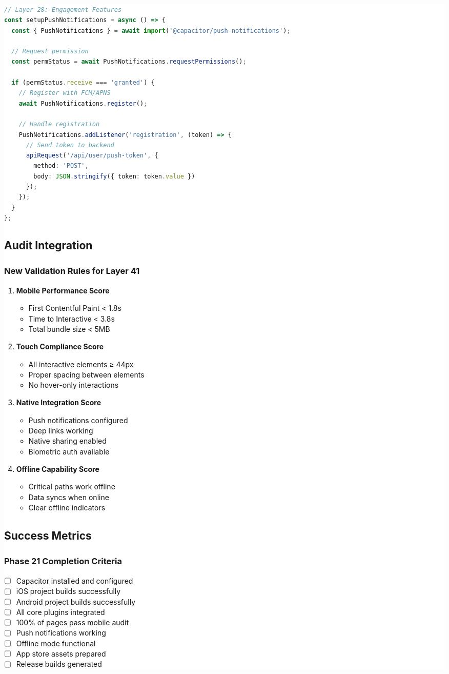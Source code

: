 ```typescript
// Layer 28: Engagement Features
const setupPushNotifications = async () => {
  const { PushNotifications } = await import('@capacitor/push-notifications');
  
  // Request permission
  const permStatus = await PushNotifications.requestPermissions();
  
  if (permStatus.receive === 'granted') {
    // Register with FCM/APNS
    await PushNotifications.register();
    
    // Handle registration
    PushNotifications.addListener('registration', (token) => {
      // Send token to backend
      apiRequest('/api/user/push-token', {
        method: 'POST',
        body: JSON.stringify({ token: token.value })
      });
    });
  }
};
```

## Audit Integration

### New Validation Rules for Layer 41

1. **Mobile Performance Score**
   - First Contentful Paint < 1.8s
   - Time to Interactive < 3.8s
   - Total bundle size < 5MB

2. **Touch Compliance Score**
   - All interactive elements ≥ 44px
   - Proper spacing between elements
   - No hover-only interactions

3. **Native Integration Score**
   - Push notifications configured
   - Deep links working
   - Native sharing enabled
   - Biometric auth available

4. **Offline Capability Score**
   - Critical paths work offline
   - Data syncs when online
   - Clear offline indicators

## Success Metrics

### Phase 21 Completion Criteria
- [ ] Capacitor installed and configured
- [ ] iOS project builds successfully
- [ ] Android project builds successfully
- [ ] All core plugins integrated
- [ ] 100% of pages pass mobile audit
- [ ] Push notifications working
- [ ] Offline mode functional
- [ ] App store assets prepared
- [ ] Release builds generated
